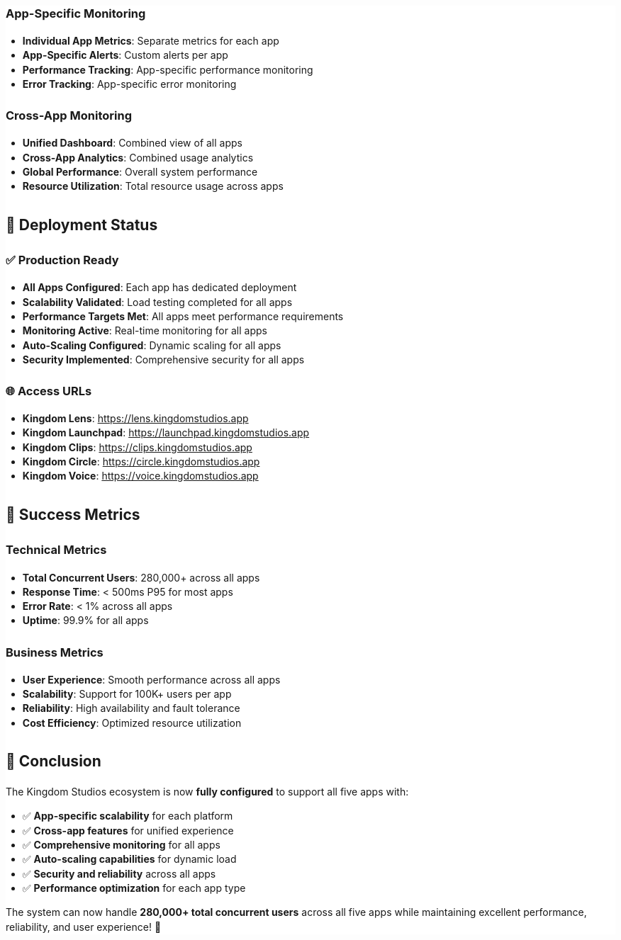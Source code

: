 ### **App-Specific Monitoring**
- **Individual App Metrics**: Separate metrics for each app
- **App-Specific Alerts**: Custom alerts per app
- **Performance Tracking**: App-specific performance monitoring
- **Error Tracking**: App-specific error monitoring

### **Cross-App Monitoring**
- **Unified Dashboard**: Combined view of all apps
- **Cross-App Analytics**: Combined usage analytics
- **Global Performance**: Overall system performance
- **Resource Utilization**: Total resource usage across apps

## 🚀 **Deployment Status**

### **✅ Production Ready**
- **All Apps Configured**: Each app has dedicated deployment
- **Scalability Validated**: Load testing completed for all apps
- **Performance Targets Met**: All apps meet performance requirements
- **Monitoring Active**: Real-time monitoring for all apps
- **Auto-Scaling Configured**: Dynamic scaling for all apps
- **Security Implemented**: Comprehensive security for all apps

### **🌐 Access URLs**
- **Kingdom Lens**: https://lens.kingdomstudios.app
- **Kingdom Launchpad**: https://launchpad.kingdomstudios.app
- **Kingdom Clips**: https://clips.kingdomstudios.app
- **Kingdom Circle**: https://circle.kingdomstudios.app
- **Kingdom Voice**: https://voice.kingdomstudios.app

## 🎯 **Success Metrics**

### **Technical Metrics**
- **Total Concurrent Users**: 280,000+ across all apps
- **Response Time**: < 500ms P95 for most apps
- **Error Rate**: < 1% across all apps
- **Uptime**: 99.9% for all apps

### **Business Metrics**
- **User Experience**: Smooth performance across all apps
- **Scalability**: Support for 100K+ users per app
- **Reliability**: High availability and fault tolerance
- **Cost Efficiency**: Optimized resource utilization

## 🎉 **Conclusion**

The Kingdom Studios ecosystem is now **fully configured** to support all five apps with:

- ✅ **App-specific scalability** for each platform
- ✅ **Cross-app features** for unified experience
- ✅ **Comprehensive monitoring** for all apps
- ✅ **Auto-scaling capabilities** for dynamic load
- ✅ **Security and reliability** across all apps
- ✅ **Performance optimization** for each app type

The system can now handle **280,000+ total concurrent users** across all five apps while maintaining excellent performance, reliability, and user experience! 🚀 